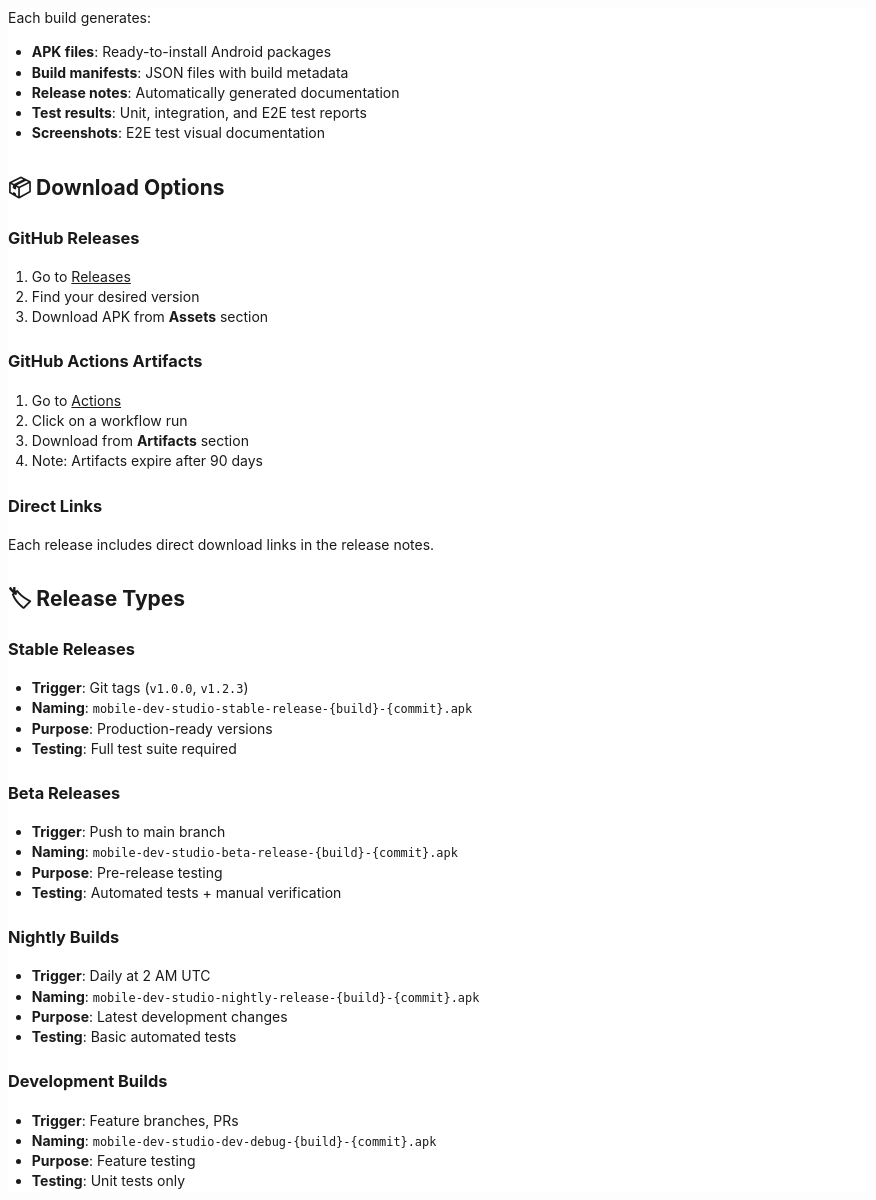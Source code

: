 Each build generates:

- **APK files**: Ready-to-install Android packages
- **Build manifests**: JSON files with build metadata
- **Release notes**: Automatically generated documentation
- **Test results**: Unit, integration, and E2E test reports
- **Screenshots**: E2E test visual documentation

## 📦 Download Options

### GitHub Releases

1. Go to [Releases](../../releases)
2. Find your desired version
3. Download APK from **Assets** section

### GitHub Actions Artifacts

1. Go to [Actions](../../actions)
2. Click on a workflow run
3. Download from **Artifacts** section
4. Note: Artifacts expire after 90 days

### Direct Links

Each release includes direct download links in the release notes.

## 🏷️ Release Types

### Stable Releases
- **Trigger**: Git tags (`v1.0.0`, `v1.2.3`)
- **Naming**: `mobile-dev-studio-stable-release-{build}-{commit}.apk`
- **Purpose**: Production-ready versions
- **Testing**: Full test suite required

### Beta Releases  
- **Trigger**: Push to main branch
- **Naming**: `mobile-dev-studio-beta-release-{build}-{commit}.apk`
- **Purpose**: Pre-release testing
- **Testing**: Automated tests + manual verification

### Nightly Builds
- **Trigger**: Daily at 2 AM UTC
- **Naming**: `mobile-dev-studio-nightly-release-{build}-{commit}.apk`
- **Purpose**: Latest development changes
- **Testing**: Basic automated tests

### Development Builds
- **Trigger**: Feature branches, PRs
- **Naming**: `mobile-dev-studio-dev-debug-{build}-{commit}.apk`
- **Purpose**: Feature testing
- **Testing**: Unit tests only
